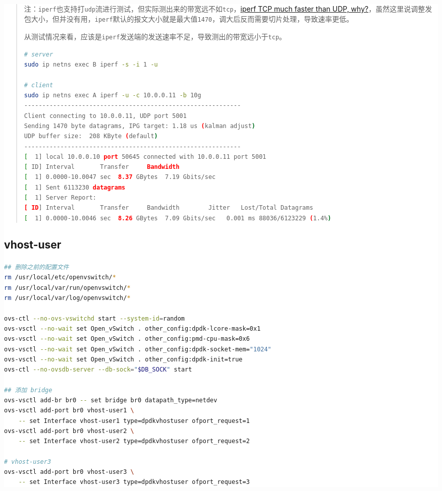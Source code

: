 > 注：`iperf`也支持打`udp`流进行测试，但实际测出来的带宽远不如`tcp`，[iperf TCP much faster than UDP, why?](https://stackoverflow.com/questions/47035263/iperf-tcp-much-faster-than-udp-why)，虽然这里说调整发包大小，但并没有用，`iperf`默认的报文大小就是最大值`1470`，调大后反而需要切片处理，导致速率更低。
>
> 从测试情况来看，应该是`iperf`发送端的发送速率不足，导致测出的带宽远小于`tcp`。
>
> ```bash
> # server
> sudo ip netns exec B iperf -s -i 1 -u
>
> # client
> sudo ip netns exec A iperf -u -c 10.0.0.11 -b 10g
> ------------------------------------------------------------
> Client connecting to 10.0.0.11, UDP port 5001
> Sending 1470 byte datagrams, IPG target: 1.18 us (kalman adjust)
> UDP buffer size:  208 KByte (default)
> ------------------------------------------------------------
> [  1] local 10.0.0.10 port 50645 connected with 10.0.0.11 port 5001
> [ ID] Interval       Transfer     Bandwidth
> [  1] 0.0000-10.0047 sec  8.37 GBytes  7.19 Gbits/sec
> [  1] Sent 6113230 datagrams
> [  1] Server Report:
> [ ID] Interval       Transfer     Bandwidth        Jitter   Lost/Total Datagrams
> [  1] 0.0000-10.0046 sec  8.26 GBytes  7.09 Gbits/sec   0.001 ms 88036/6123229 (1.4%)
> ```

## vhost-user

```bash
## 删除之前的配置文件
rm /usr/local/etc/openvswitch/*
rm /usr/local/var/run/openvswitch/*
rm /usr/local/var/log/openvswitch/*

ovs-ctl --no-ovs-vswitchd start --system-id=random
ovs-vsctl --no-wait set Open_vSwitch . other_config:dpdk-lcore-mask=0x1
ovs-vsctl --no-wait set Open_vSwitch . other_config:pmd-cpu-mask=0x6
ovs-vsctl --no-wait set Open_vSwitch . other_config:dpdk-socket-mem="1024"
ovs-vsctl --no-wait set Open_vSwitch . other_config:dpdk-init=true
ovs-ctl --no-ovsdb-server --db-sock="$DB_SOCK" start

## 添加 bridge
ovs-vsctl add-br br0 -- set bridge br0 datapath_type=netdev
ovs-vsctl add-port br0 vhost-user1 \
    -- set Interface vhost-user1 type=dpdkvhostuser ofport_request=1
ovs-vsctl add-port br0 vhost-user2 \
    -- set Interface vhost-user2 type=dpdkvhostuser ofport_request=2

# vhost-user3
ovs-vsctl add-port br0 vhost-user3 \
    -- set Interface vhost-user3 type=dpdkvhostuser ofport_request=3
```
